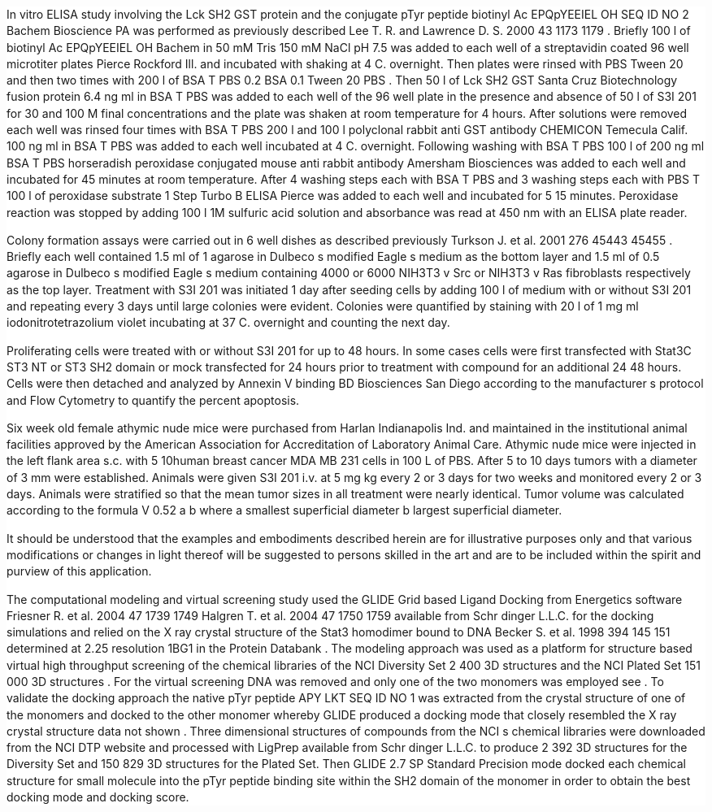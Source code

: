In vitro ELISA study involving the Lck SH2 GST protein and the conjugate pTyr peptide biotinyl Ac EPQpYEEIEL OH SEQ ID NO 2 Bachem Bioscience PA was performed as previously described Lee T. R. and Lawrence D. S. 2000 43 1173 1179 . Briefly 100 l of biotinyl Ac EPQpYEEIEL OH Bachem in 50 mM Tris 150 mM NaCl pH 7.5 was added to each well of a streptavidin coated 96 well microtiter plates Pierce Rockford Ill. and incubated with shaking at 4 C. overnight. Then plates were rinsed with PBS Tween 20 and then two times with 200 l of BSA T PBS 0.2 BSA 0.1 Tween 20 PBS . Then 50 l of Lck SH2 GST Santa Cruz Biotechnology fusion protein 6.4 ng ml in BSA T PBS was added to each well of the 96 well plate in the presence and absence of 50 l of S3I 201 for 30 and 100 M final concentrations and the plate was shaken at room temperature for 4 hours. After solutions were removed each well was rinsed four times with BSA T PBS 200 l and 100 l polyclonal rabbit anti GST antibody CHEMICON Temecula Calif. 100 ng ml in BSA T PBS was added to each well incubated at 4 C. overnight. Following washing with BSA T PBS 100 l of 200 ng ml BSA T PBS horseradish peroxidase conjugated mouse anti rabbit antibody Amersham Biosciences was added to each well and incubated for 45 minutes at room temperature. After 4 washing steps each with BSA T PBS and 3 washing steps each with PBS T 100 l of peroxidase substrate 1 Step Turbo B ELISA Pierce was added to each well and incubated for 5 15 minutes. Peroxidase reaction was stopped by adding 100 l 1M sulfuric acid solution and absorbance was read at 450 nm with an ELISA plate reader.

Colony formation assays were carried out in 6 well dishes as described previously Turkson J. et al. 2001 276 45443 45455 . Briefly each well contained 1.5 ml of 1 agarose in Dulbeco s modified Eagle s medium as the bottom layer and 1.5 ml of 0.5 agarose in Dulbeco s modified Eagle s medium containing 4000 or 6000 NIH3T3 v Src or NIH3T3 v Ras fibroblasts respectively as the top layer. Treatment with S3I 201 was initiated 1 day after seeding cells by adding 100 l of medium with or without S3I 201 and repeating every 3 days until large colonies were evident. Colonies were quantified by staining with 20 l of 1 mg ml iodonitrotetrazolium violet incubating at 37 C. overnight and counting the next day.

Proliferating cells were treated with or without S3I 201 for up to 48 hours. In some cases cells were first transfected with Stat3C ST3 NT or ST3 SH2 domain or mock transfected for 24 hours prior to treatment with compound for an additional 24 48 hours. Cells were then detached and analyzed by Annexin V binding BD Biosciences San Diego according to the manufacturer s protocol and Flow Cytometry to quantify the percent apoptosis.

Six week old female athymic nude mice were purchased from Harlan Indianapolis Ind. and maintained in the institutional animal facilities approved by the American Association for Accreditation of Laboratory Animal Care. Athymic nude mice were injected in the left flank area s.c. with 5 10human breast cancer MDA MB 231 cells in 100 L of PBS. After 5 to 10 days tumors with a diameter of 3 mm were established. Animals were given S3I 201 i.v. at 5 mg kg every 2 or 3 days for two weeks and monitored every 2 or 3 days. Animals were stratified so that the mean tumor sizes in all treatment were nearly identical. Tumor volume was calculated according to the formula V 0.52 a b where a smallest superficial diameter b largest superficial diameter.

It should be understood that the examples and embodiments described herein are for illustrative purposes only and that various modifications or changes in light thereof will be suggested to persons skilled in the art and are to be included within the spirit and purview of this application.

The computational modeling and virtual screening study used the GLIDE Grid based Ligand Docking from Energetics software Friesner R. et al. 2004 47 1739 1749 Halgren T. et al. 2004 47 1750 1759 available from Schr dinger L.L.C. for the docking simulations and relied on the X ray crystal structure of the Stat3 homodimer bound to DNA Becker S. et al. 1998 394 145 151 determined at 2.25 resolution 1BG1 in the Protein Databank . The modeling approach was used as a platform for structure based virtual high throughput screening of the chemical libraries of the NCI Diversity Set 2 400 3D structures and the NCI Plated Set 151 000 3D structures . For the virtual screening DNA was removed and only one of the two monomers was employed see . To validate the docking approach the native pTyr peptide APY LKT SEQ ID NO 1 was extracted from the crystal structure of one of the monomers and docked to the other monomer whereby GLIDE produced a docking mode that closely resembled the X ray crystal structure data not shown . Three dimensional structures of compounds from the NCI s chemical libraries were downloaded from the NCI DTP website and processed with LigPrep available from Schr dinger L.L.C. to produce 2 392 3D structures for the Diversity Set and 150 829 3D structures for the Plated Set. Then GLIDE 2.7 SP Standard Precision mode docked each chemical structure for small molecule into the pTyr peptide binding site within the SH2 domain of the monomer in order to obtain the best docking mode and docking score.
